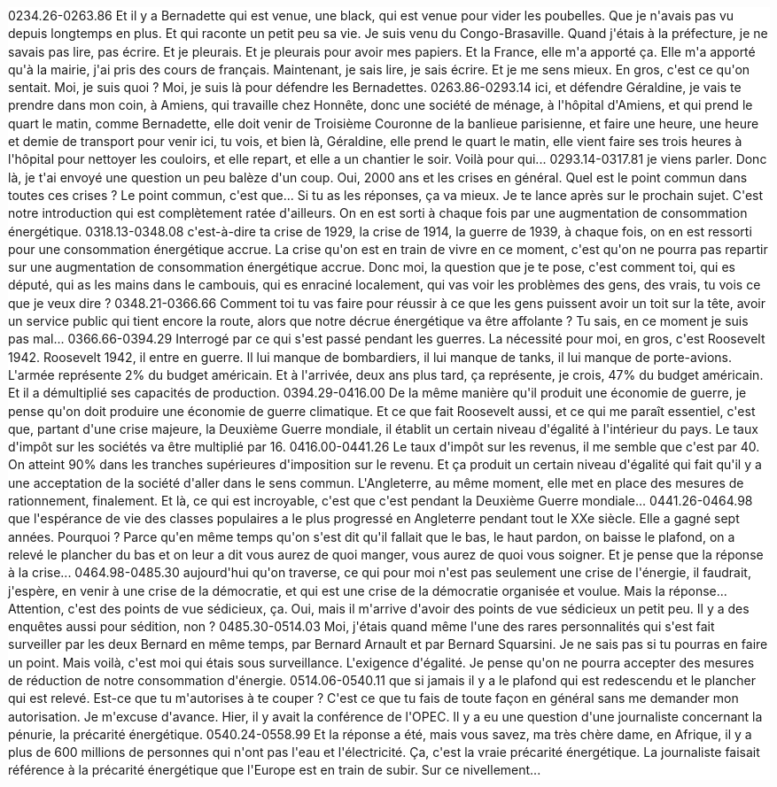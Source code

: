 0234.26-0263.86   Et il y a Bernadette qui est venue, une black, qui est venue pour vider les poubelles. Que je n'avais pas vu depuis longtemps en plus. Et qui raconte un petit peu sa vie. Je suis venu du Congo-Brasaville. Quand j'étais à la préfecture, je ne savais pas lire, pas écrire. Et je pleurais. Et je pleurais pour avoir mes papiers. Et la France, elle m'a apporté ça. Elle m'a apporté qu'à la mairie, j'ai pris des cours de français. Maintenant, je sais lire, je sais écrire. Et je me sens mieux. En gros, c'est ce qu'on sentait. Moi, je suis quoi ? Moi, je suis là pour défendre les Bernadettes.
0263.86-0293.14   ici, et défendre Géraldine, je vais te prendre dans mon coin, à Amiens, qui travaille chez Honnête, donc une société de ménage, à l'hôpital d'Amiens, et qui prend le quart le matin, comme Bernadette, elle doit venir de Troisième Couronne de la banlieue parisienne, et faire une heure, une heure et demie de transport pour venir ici, tu vois, et bien là, Géraldine, elle prend le quart le matin, elle vient faire ses trois heures à l'hôpital pour nettoyer les couloirs, et elle repart, et elle a un chantier le soir. Voilà pour qui...
0293.14-0317.81   je viens parler. Donc là, je t'ai envoyé une question un peu balèze d'un coup. Oui, 2000 ans et les crises en général. Quel est le point commun dans toutes ces crises ? Le point commun, c'est que... Si tu as les réponses, ça va mieux. Je te lance après sur le prochain sujet. C'est notre introduction qui est complètement ratée d'ailleurs. On en est sorti à chaque fois par une augmentation de consommation énergétique.
0318.13-0348.08   c'est-à-dire ta crise de 1929, la crise de 1914, la guerre de 1939, à chaque fois, on en est ressorti pour une consommation énergétique accrue. La crise qu'on est en train de vivre en ce moment, c'est qu'on ne pourra pas repartir sur une augmentation de consommation énergétique accrue. Donc moi, la question que je te pose, c'est comment toi, qui es député, qui as les mains dans le cambouis, qui es enraciné localement, qui vas voir les problèmes des gens, des vrais, tu vois ce que je veux dire ?
0348.21-0366.66   Comment toi tu vas faire pour réussir à ce que les gens puissent avoir un toit sur la tête, avoir un service public qui tient encore la route, alors que notre décrue énergétique va être affolante ? Tu sais, en ce moment je suis pas mal...
0366.66-0394.29   Interrogé par ce qui s'est passé pendant les guerres. La nécessité pour moi, en gros, c'est Roosevelt 1942. Roosevelt 1942, il entre en guerre. Il lui manque de bombardiers, il lui manque de tanks, il lui manque de porte-avions. L'armée représente 2% du budget américain. Et à l'arrivée, deux ans plus tard, ça représente, je crois, 47% du budget américain. Et il a démultiplié ses capacités de production.
0394.29-0416.00   De la même manière qu'il produit une économie de guerre, je pense qu'on doit produire une économie de guerre climatique. Et ce que fait Roosevelt aussi, et ce qui me paraît essentiel, c'est que, partant d'une crise majeure, la Deuxième Guerre mondiale, il établit un certain niveau d'égalité à l'intérieur du pays. Le taux d'impôt sur les sociétés va être multiplié par 16.
0416.00-0441.26   Le taux d'impôt sur les revenus, il me semble que c'est par 40. On atteint 90% dans les tranches supérieures d'imposition sur le revenu. Et ça produit un certain niveau d'égalité qui fait qu'il y a une acceptation de la société d'aller dans le sens commun. L'Angleterre, au même moment, elle met en place des mesures de rationnement, finalement. Et là, ce qui est incroyable, c'est que c'est pendant la Deuxième Guerre mondiale...
0441.26-0464.98   que l'espérance de vie des classes populaires a le plus progressé en Angleterre pendant tout le XXe siècle. Elle a gagné sept années. Pourquoi ? Parce qu'en même temps qu'on s'est dit qu'il fallait que le bas, le haut pardon, on baisse le plafond, on a relevé le plancher du bas et on leur a dit vous aurez de quoi manger, vous aurez de quoi vous soigner. Et je pense que la réponse à la crise...
0464.98-0485.30   aujourd'hui qu'on traverse, ce qui pour moi n'est pas seulement une crise de l'énergie, il faudrait, j'espère, en venir à une crise de la démocratie, et qui est une crise de la démocratie organisée et voulue. Mais la réponse... Attention, c'est des points de vue sédicieux, ça. Oui, mais il m'arrive d'avoir des points de vue sédicieux un petit peu. Il y a des enquêtes aussi pour sédition, non ?
0485.30-0514.03   Moi, j'étais quand même l'une des rares personnalités qui s'est fait surveiller par les deux Bernard en même temps, par Bernard Arnault et par Bernard Squarsini. Je ne sais pas si tu pourras en faire un point. Mais voilà, c'est moi qui étais sous surveillance. L'exigence d'égalité. Je pense qu'on ne pourra accepter des mesures de réduction de notre consommation d'énergie.
0514.06-0540.11   que si jamais il y a le plafond qui est redescendu et le plancher qui est relevé. Est-ce que tu m'autorises à te couper ? C'est ce que tu fais de toute façon en général sans me demander mon autorisation. Je m'excuse d'avance. Hier, il y avait la conférence de l'OPEC. Il y a eu une question d'une journaliste concernant la pénurie, la précarité énergétique.
0540.24-0558.99   Et la réponse a été, mais vous savez, ma très chère dame, en Afrique, il y a plus de 600 millions de personnes qui n'ont pas l'eau et l'électricité. Ça, c'est la vraie précarité énergétique. La journaliste faisait référence à la précarité énergétique que l'Europe est en train de subir. Sur ce nivellement...